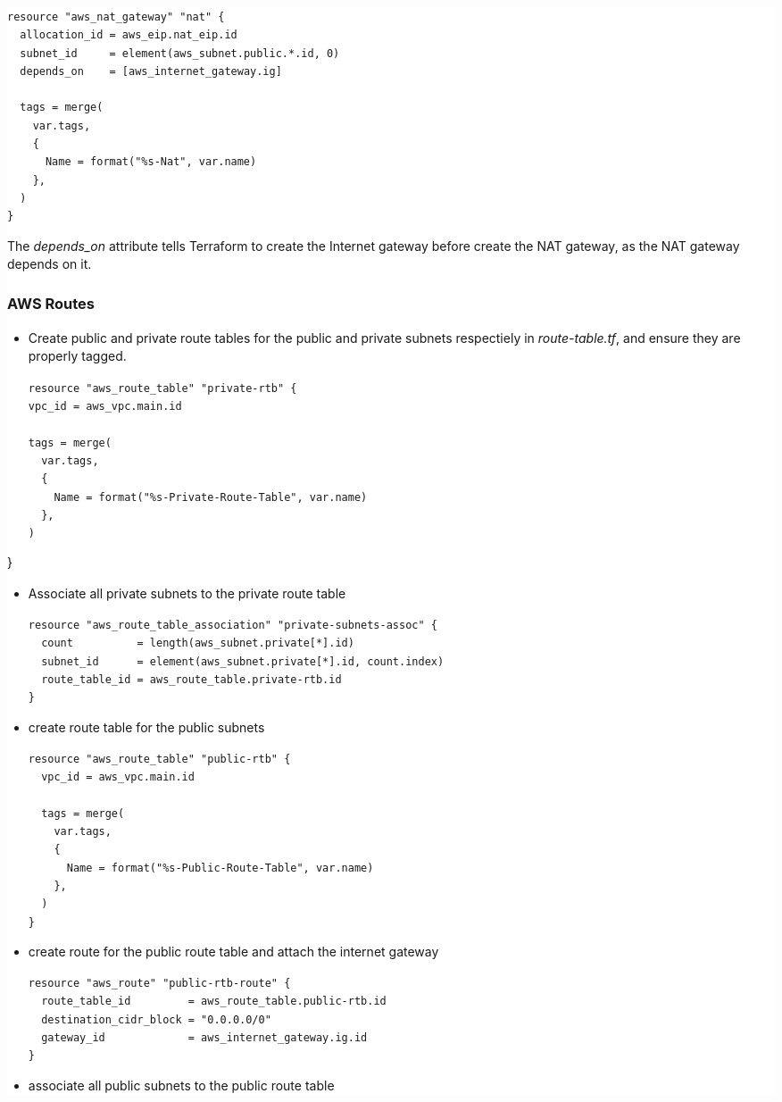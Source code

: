   ```
  resource "aws_nat_gateway" "nat" {
    allocation_id = aws_eip.nat_eip.id
    subnet_id     = element(aws_subnet.public.*.id, 0)
    depends_on    = [aws_internet_gateway.ig]

    tags = merge(
      var.tags,
      {
        Name = format("%s-Nat", var.name)
      },
    )
  }
  ```
  The *depends_on* attribute tells Terraform to create the Internet gateway before create the NAT gateway, as the NAT gateway depends on it.

### AWS Routes
- Create public and private route tables for the public and private subnets respectiely in *route-table.tf*, and ensure they are properly tagged.
  ```
  resource "aws_route_table" "private-rtb" {
  vpc_id = aws_vpc.main.id

  tags = merge(
    var.tags,
    {
      Name = format("%s-Private-Route-Table", var.name)
    },
  )
}

- Associate all private subnets to the private route table
  ```
  resource "aws_route_table_association" "private-subnets-assoc" {
    count          = length(aws_subnet.private[*].id)
    subnet_id      = element(aws_subnet.private[*].id, count.index)
    route_table_id = aws_route_table.private-rtb.id
  }
  ```

- create route table for the public subnets
  ```
  resource "aws_route_table" "public-rtb" {
    vpc_id = aws_vpc.main.id

    tags = merge(
      var.tags,
      {
        Name = format("%s-Public-Route-Table", var.name)
      },
    )
  }
  ```

- create route for the public route table and attach the internet gateway
  ```
  resource "aws_route" "public-rtb-route" {
    route_table_id         = aws_route_table.public-rtb.id
    destination_cidr_block = "0.0.0.0/0"
    gateway_id             = aws_internet_gateway.ig.id
  }
  ```

- associate all public subnets to the public route table
  ```